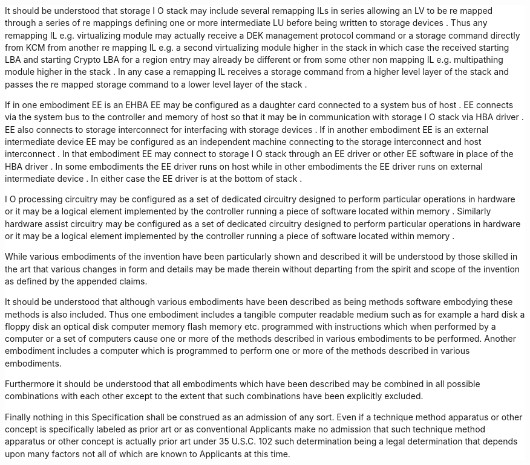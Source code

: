 It should be understood that storage I O stack may include several remapping ILs in series allowing an LV to be re mapped through a series of re mappings defining one or more intermediate LU before being written to storage devices . Thus any remapping IL e.g. virtualizing module may actually receive a DEK management protocol command or a storage command directly from KCM from another re mapping IL e.g. a second virtualizing module higher in the stack in which case the received starting LBA and starting Crypto LBA for a region entry may already be different or from some other non mapping IL e.g. multipathing module higher in the stack . In any case a remapping IL receives a storage command from a higher level layer of the stack and passes the re mapped storage command to a lower level layer of the stack .

If in one embodiment EE is an EHBA EE may be configured as a daughter card connected to a system bus of host . EE connects via the system bus to the controller and memory of host so that it may be in communication with storage I O stack via HBA driver . EE also connects to storage interconnect for interfacing with storage devices . If in another embodiment EE is an external intermediate device EE may be configured as an independent machine connecting to the storage interconnect and host interconnect . In that embodiment EE may connect to storage I O stack through an EE driver or other EE software in place of the HBA driver . In some embodiments the EE driver runs on host while in other embodiments the EE driver runs on external intermediate device . In either case the EE driver is at the bottom of stack .

I O processing circuitry may be configured as a set of dedicated circuitry designed to perform particular operations in hardware or it may be a logical element implemented by the controller running a piece of software located within memory . Similarly hardware assist circuitry may be configured as a set of dedicated circuitry designed to perform particular operations in hardware or it may be a logical element implemented by the controller running a piece of software located within memory .

While various embodiments of the invention have been particularly shown and described it will be understood by those skilled in the art that various changes in form and details may be made therein without departing from the spirit and scope of the invention as defined by the appended claims.

It should be understood that although various embodiments have been described as being methods software embodying these methods is also included. Thus one embodiment includes a tangible computer readable medium such as for example a hard disk a floppy disk an optical disk computer memory flash memory etc. programmed with instructions which when performed by a computer or a set of computers cause one or more of the methods described in various embodiments to be performed. Another embodiment includes a computer which is programmed to perform one or more of the methods described in various embodiments.

Furthermore it should be understood that all embodiments which have been described may be combined in all possible combinations with each other except to the extent that such combinations have been explicitly excluded.

Finally nothing in this Specification shall be construed as an admission of any sort. Even if a technique method apparatus or other concept is specifically labeled as prior art or as conventional Applicants make no admission that such technique method apparatus or other concept is actually prior art under 35 U.S.C. 102 such determination being a legal determination that depends upon many factors not all of which are known to Applicants at this time.


